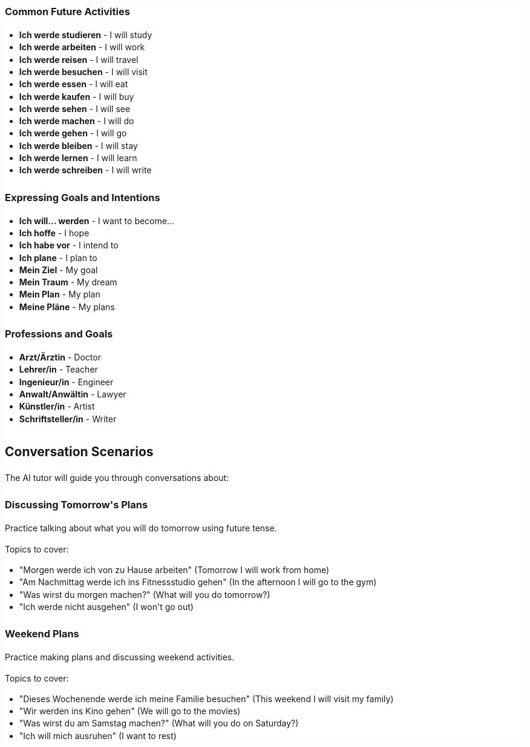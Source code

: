 ### Common Future Activities
- **Ich werde studieren** - I will study
- **Ich werde arbeiten** - I will work
- **Ich werde reisen** - I will travel
- **Ich werde besuchen** - I will visit
- **Ich werde essen** - I will eat
- **Ich werde kaufen** - I will buy
- **Ich werde sehen** - I will see
- **Ich werde machen** - I will do
- **Ich werde gehen** - I will go
- **Ich werde bleiben** - I will stay
- **Ich werde lernen** - I will learn
- **Ich werde schreiben** - I will write

### Expressing Goals and Intentions
- **Ich will... werden** - I want to become...
- **Ich hoffe** - I hope
- **Ich habe vor** - I intend to
- **Ich plane** - I plan to
- **Mein Ziel** - My goal
- **Mein Traum** - My dream
- **Mein Plan** - My plan
- **Meine Pläne** - My plans

### Professions and Goals
- **Arzt/Ärztin** - Doctor
- **Lehrer/in** - Teacher
- **Ingenieur/in** - Engineer
- **Anwalt/Anwältin** - Lawyer
- **Künstler/in** - Artist
- **Schriftsteller/in** - Writer

## Conversation Scenarios

The AI tutor will guide you through conversations about:

### Discussing Tomorrow's Plans

Practice talking about what you will do tomorrow using future tense.

Topics to cover:
- "Morgen werde ich von zu Hause arbeiten" (Tomorrow I will work from home)
- "Am Nachmittag werde ich ins Fitnessstudio gehen" (In the afternoon I will go to the gym)
- "Was wirst du morgen machen?" (What will you do tomorrow?)
- "Ich werde nicht ausgehen" (I won't go out)

### Weekend Plans

Practice making plans and discussing weekend activities.

Topics to cover:
- "Dieses Wochenende werde ich meine Familie besuchen" (This weekend I will visit my family)
- "Wir werden ins Kino gehen" (We will go to the movies)
- "Was wirst du am Samstag machen?" (What will you do on Saturday?)
- "Ich will mich ausruhen" (I want to rest)

